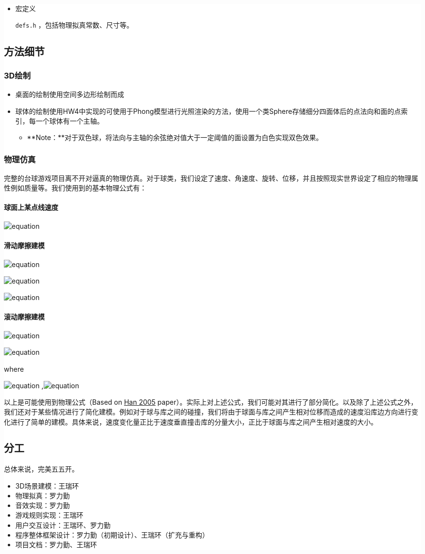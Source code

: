 - 宏定义

  `defs.h` ，包括物理拟真常数、尺寸等。

  

## 方法细节

### 3D绘制

- 桌面的绘制使用空间多边形绘制而成

- 球体的绘制使用HW4中实现的可使用于Phong模型进行光照渲染的方法，使用一个类Sphere存储细分四面体后的点法向和面的点索引，每一个球体有一个主轴。
  
  - **Note：**对于双色球，将法向与主轴的余弦绝对值大于一定阈值的面设置为白色实现双色效果。

### 物理仿真

完整的台球游戏项目离不开对逼真的物理仿真。对于球类，我们设定了速度、角速度、旋转、位移，并且按照现实世界设定了相应的物理属性例如质量等。我们使用到的基本物理公式有：

#### 球面上某点线速度

![equation](http://latex.codecogs.com/png.latex?\vec{v{_{a}}}%20=%20\vec{v}+%20(\vec{up}%20\times%20R\vec{\omega}))

#### 滑动摩擦建模

![equation](http://latex.codecogs.com/png.latex?\dot{v}%20=%20-\mu%20g%20\frac{\vec{v_{a}}}{\left%20|%20\vec{v_{a}}%20\right%20|})

![equation](http://latex.codecogs.com/png.latex?\dot{w}%20=%20-\frac{5}{2}\frac{\mu%20g}{R}%20\frac{\vec{v_{a}}}{\left%20|%20\vec{v_{a}}%20\right%20|})

![equation](http://latex.codecogs.com/png.latex?\dot{\omega}_{z}%20=%20-\frac{5}{2}\frac{M_{z}}{mR^2}sgn(\omega_{z}))

#### 滚动摩擦建模

![equation](http://latex.codecogs.com/png.latex?\dot{v}%20=%20-\frac{5}{7}\frac{M_{xy}}{mR}\frac{\vec{up}\times\vec{\omega}}{\left%20|%20\vec{w}%20\right%20|})

![equation](http://latex.codecogs.com/png.latex?\dot{w}%20=%20-\frac{5}{7}\frac{M_{xy}}{mR^2}\frac{\vec{\omega}}{\left%20|%20\vec{w}%20\right%20|})

where

![equation](https://latex.codecogs.com/svg.image?M_{xy}=\frac{7}{5\sqrt{2}}R\mu&space;m&space;g)
,![equation](https://latex.codecogs.com/svg.image?M_{z}=\frac{2}{3}\mu&space;m&space;g\rho)

以上是可能使用到物理公式（Based on [Han 2005](https://billiards.colostate.edu/physics_articles/Han_paper.pdf) paper）。实际上对上述公式，我们可能对其进行了部分简化。以及除了上述公式之外，我们还对于某些情况进行了简化建模。例如对于球与库之间的碰撞，我们将由于球面与库之间产生相对位移而造成的速度沿库边方向进行变化进行了简单的建模。具体来说，速度变化量正比于速度垂直撞击库的分量大小，正比于球面与库之间产生相对速度的大小。

## 分工

总体来说，完美五五开。

- 3D场景建模：王瑞环
- 物理拟真：罗力勤
- 音效实现：罗力勤
- 游戏规则实现：王瑞环
- 用户交互设计：王瑞环、罗力勤
- 程序整体框架设计：罗力勤（初期设计）、王瑞环（扩充与重构）
- 项目文档：罗力勤、王瑞环
